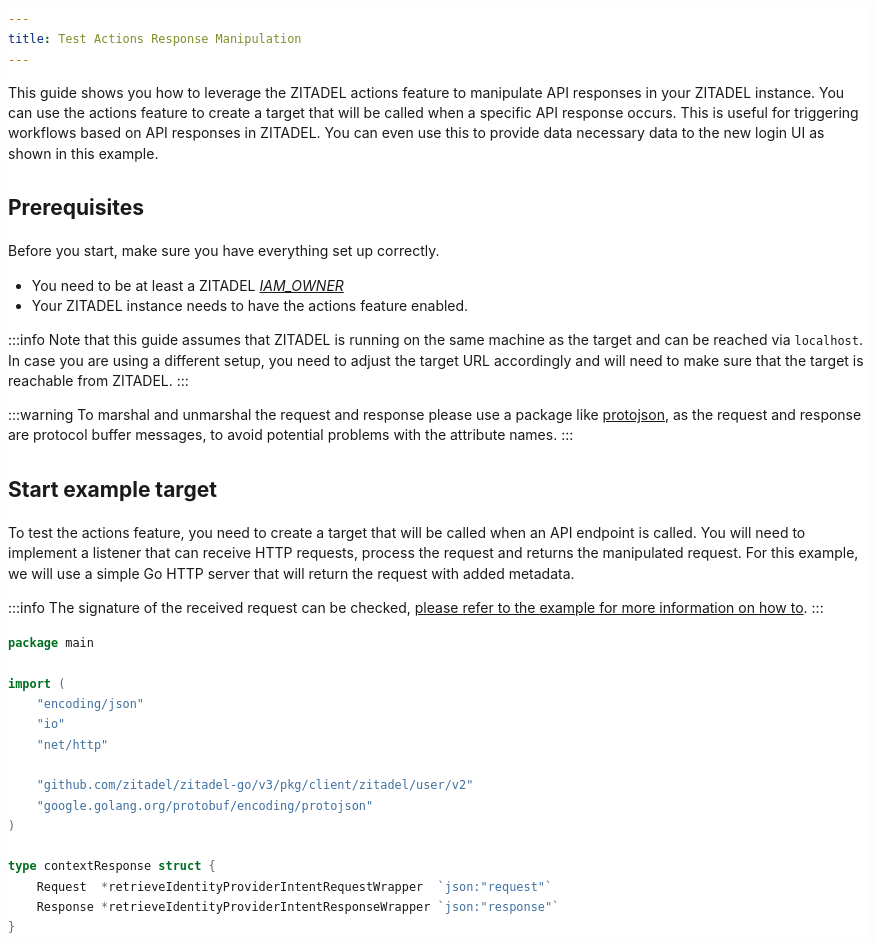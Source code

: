 ```yaml
---
title: Test Actions Response Manipulation
---
```


This guide shows you how to leverage the ZITADEL actions feature to manipulate API responses in your ZITADEL instance.
You can use the actions feature to create a target that will be called when a specific API response occurs.
This is useful for triggering workflows based on API responses in ZITADEL. You can even use this to provide data necessary data to the new login UI as shown in this example.

## Prerequisites

Before you start, make sure you have everything set up correctly.

- You need to be at least a ZITADEL [_IAM_OWNER_](/guides/manage/console/managers)
- Your ZITADEL instance needs to have the actions feature enabled.

:::info
Note that this guide assumes that ZITADEL is running on the same machine as the target and can be reached via `localhost`.
In case you are using a different setup, you need to adjust the target URL accordingly and will need to make sure that the target is reachable from ZITADEL.
:::

:::warning
To marshal and unmarshal the request and response please use a package like [protojson](https://pkg.go.dev/google.golang.org/protobuf/encoding/protojson),
as the request and response are protocol buffer messages, to avoid potential problems with the attribute names.
:::

## Start example target

To test the actions feature, you need to create a target that will be called when an API endpoint is called.
You will need to implement a listener that can receive HTTP requests, process the request and returns the manipulated request.
For this example, we will use a simple Go HTTP server that will return the request with added metadata.

:::info
The signature of the received request can be checked, [please refer to the example for more information on how to](/guides/integrate/actions/testing-request-signature).
:::

```go
package main

import (
	"encoding/json"
	"io"
	"net/http"

	"github.com/zitadel/zitadel-go/v3/pkg/client/zitadel/user/v2"
	"google.golang.org/protobuf/encoding/protojson"
)

type contextResponse struct {
	Request  *retrieveIdentityProviderIntentRequestWrapper  `json:"request"`
	Response *retrieveIdentityProviderIntentResponseWrapper `json:"response"`
}

```